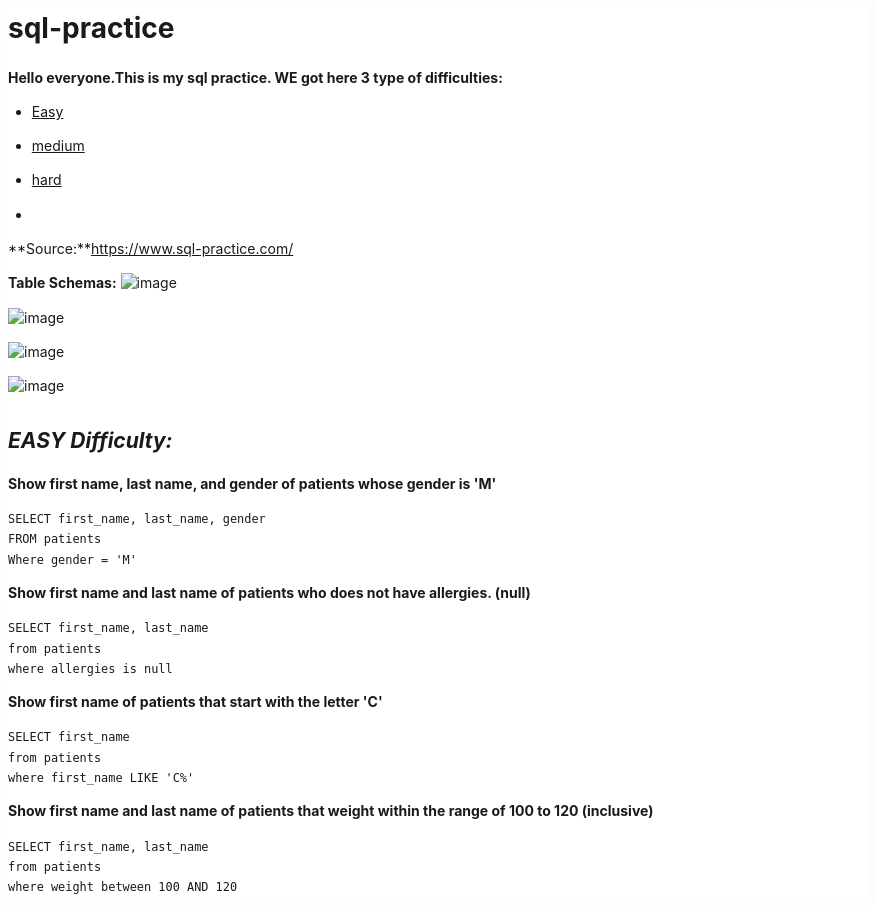 # sql-practice

**Hello everyone.This is my sql practice.
WE got here 3 type of difficulties:**
- [Easy](#easy-difficulty)
- [medium](#medium-difficulty)
- [hard](#hard-difficulty)

- 
**Source:**https://www.sql-practice.com/

**Table Schemas:**
![image](https://github.com/Hordiychuk-Radion/sql-practice/assets/139583782/e4559030-9fc6-45d4-bdcd-2d5ccf507520)

![image](https://github.com/Hordiychuk-Radion/sql-practice/assets/139583782/1f0f5f7b-4b8d-4dc2-90d8-fca17650a9ec)

![image](https://github.com/Hordiychuk-Radion/sql-practice/assets/139583782/627db8fc-e7ed-49fc-8ff5-d98188df9813)

![image](https://github.com/Hordiychuk-Radion/sql-practice/assets/139583782/9b75e544-ecf9-4da0-a695-210c9d09d1c9)


## *EASY Difficulty:*


**Show first name, last name, and gender of patients whose gender is 'M'**

```
SELECT first_name, last_name, gender
FROM patients
Where gender = 'M'
```

**Show first name and last name of patients who does not have allergies. (null)**

```
SELECT first_name, last_name
from patients
where allergies is null
```

**Show first name of patients that start with the letter 'C'**

```
SELECT first_name
from patients
where first_name LIKE 'C%'
```

**Show first name and last name of patients that weight within the range of 100 to 120 (inclusive)**

```
SELECT first_name, last_name
from patients
where weight between 100 AND 120
```
